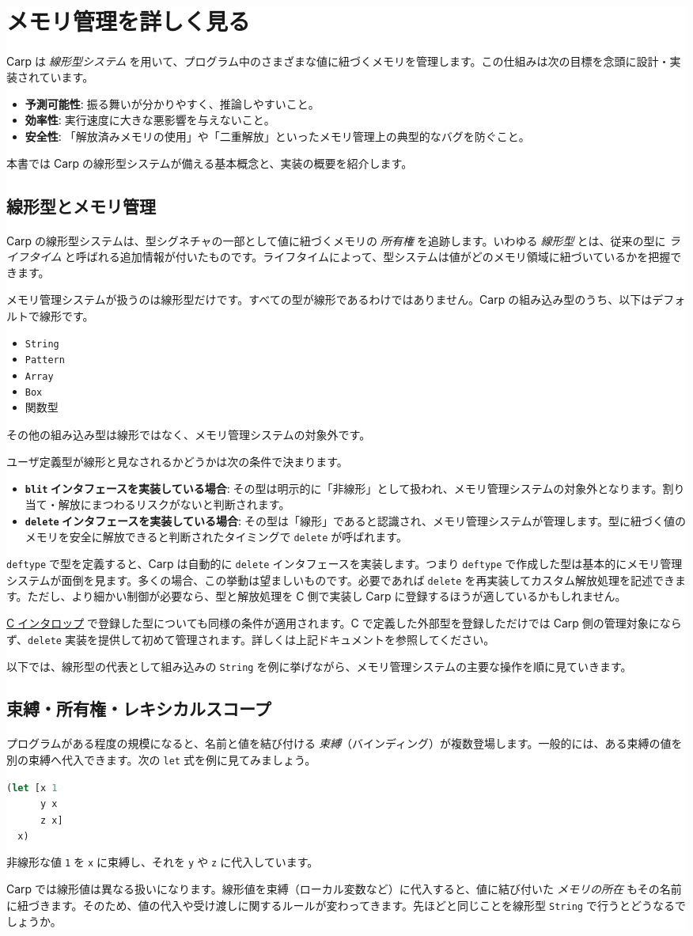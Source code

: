 # メモリ管理を詳しく見る

Carp は *線形型システム* を用いて、プログラム中のさまざまな値に紐づくメモリを管理します。この仕組みは次の目標を念頭に設計・実装されています。

* **予測可能性**: 振る舞いが分かりやすく、推論しやすいこと。
* **効率性**: 実行速度に大きな悪影響を与えないこと。
* **安全性**: 「解放済みメモリの使用」や「二重解放」といったメモリ管理上の典型的なバグを防ぐこと。

本書では Carp の線形型システムが備える基本概念と、実装の概要を紹介します。

## 線形型とメモリ管理

Carp の線形型システムは、型シグネチャの一部として値に紐づくメモリの *所有権* を追跡します。いわゆる *線形型* とは、従来の型に *ライフタイム* と呼ばれる追加情報が付いたものです。ライフタイムによって、型システムは値がどのメモリ領域に紐づいているかを把握できます。

メモリ管理システムが扱うのは線形型だけです。すべての型が線形であるわけではありません。Carp の組み込み型のうち、以下はデフォルトで線形です。

- `String`
- `Pattern`
- `Array`
- `Box`
- 関数型

その他の組み込み型は線形ではなく、メモリ管理システムの対象外です。

ユーザ定義型が線形と見なされるかどうかは次の条件で決まります。

- **`blit` インタフェースを実装している場合**: その型は明示的に「非線形」として扱われ、メモリ管理システムの対象外となります。割り当て・解放にまつわるリスクがないと判断されます。
- **`delete` インタフェースを実装している場合**: その型は「線形」であると認識され、メモリ管理システムが管理します。型に紐づく値のメモリを安全に解放できると判断されたタイミングで `delete` が呼ばれます。

`deftype` で型を定義すると、Carp は自動的に `delete` インタフェースを実装します。つまり `deftype` で作成した型は基本的にメモリ管理システムが面倒を見ます。多くの場合、この挙動は望ましいものです。必要であれば `delete` を再実装してカスタム解放処理を記述できます。ただし、より細かい制御が必要なら、型と解放処理を C 側で実装し Carp に登録するほうが適しているかもしれません。

[C インタロップ](./CInterop.md) で登録した型についても同様の条件が適用されます。C で定義した外部型を登録しただけでは Carp 側の管理対象にならず、`delete` 実装を提供して初めて管理されます。詳しくは上記ドキュメントを参照してください。

以下では、線形型の代表として組み込みの `String` を例に挙げながら、メモリ管理システムの主要な操作を順に見ていきます。

## 束縛・所有権・レキシカルスコープ

プログラムがある程度の規模になると、名前と値を結び付ける *束縛*（バインディング）が複数登場します。一般的には、ある束縛の値を別の束縛へ代入できます。次の `let` 式を例に見てみましょう。

```clojure
(let [x 1
      y x
      z x]
  x)
```

非線形な値 `1` を `x` に束縛し、それを `y` や `z` に代入しています。

Carp では線形値は異なる扱いになります。線形値を束縛（ローカル変数など）に代入すると、値に結び付いた *メモリの所在* もその名前に紐づきます。そのため、値の代入や受け渡しに関するルールが変わってきます。先ほどと同じことを線形型 `String` で行うとどうなるでしょうか。
